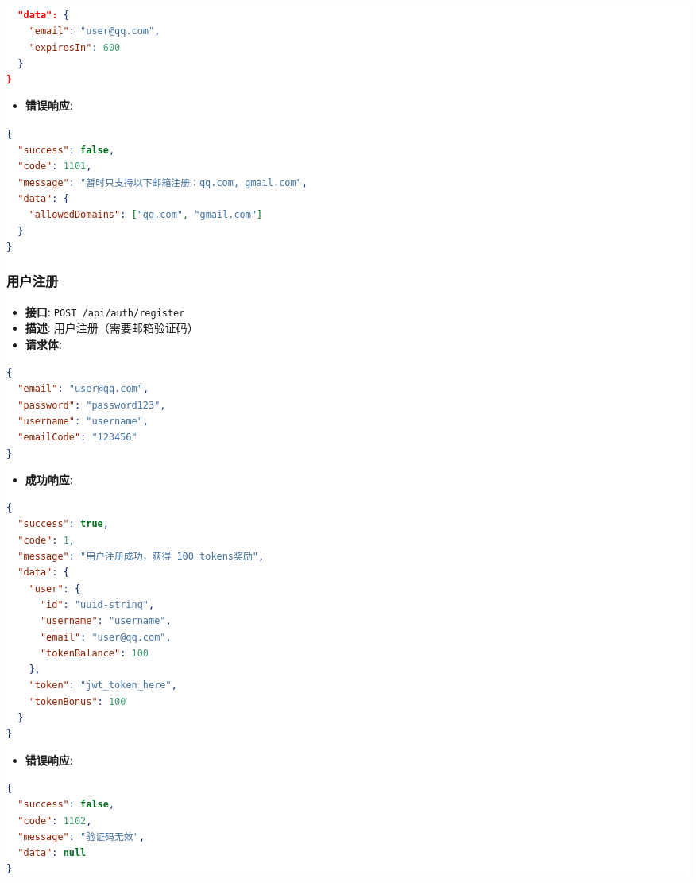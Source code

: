 ```json
  "data": {
    "email": "user@qq.com",
    "expiresIn": 600
  }
}
```
- **错误响应**:
```json
{
  "success": false,
  "code": 1101,
  "message": "暂时只支持以下邮箱注册：qq.com, gmail.com",
  "data": {
    "allowedDomains": ["qq.com", "gmail.com"]
  }
}
```

### 用户注册
- **接口**: `POST /api/auth/register`
- **描述**: 用户注册（需要邮箱验证码）
- **请求体**:
```json
{
  "email": "user@qq.com",
  "password": "password123",
  "username": "username",
  "emailCode": "123456"
}
```
- **成功响应**:
```json
{
  "success": true,
  "code": 1,
  "message": "用户注册成功，获得 100 tokens奖励",
  "data": {
    "user": {
      "id": "uuid-string",
      "username": "username",
      "email": "user@qq.com",
      "tokenBalance": 100
    },
    "token": "jwt_token_here",
    "tokenBonus": 100
  }
}
```
- **错误响应**:
```json
{
  "success": false,
  "code": 1102,
  "message": "验证码无效",
  "data": null
}
```
